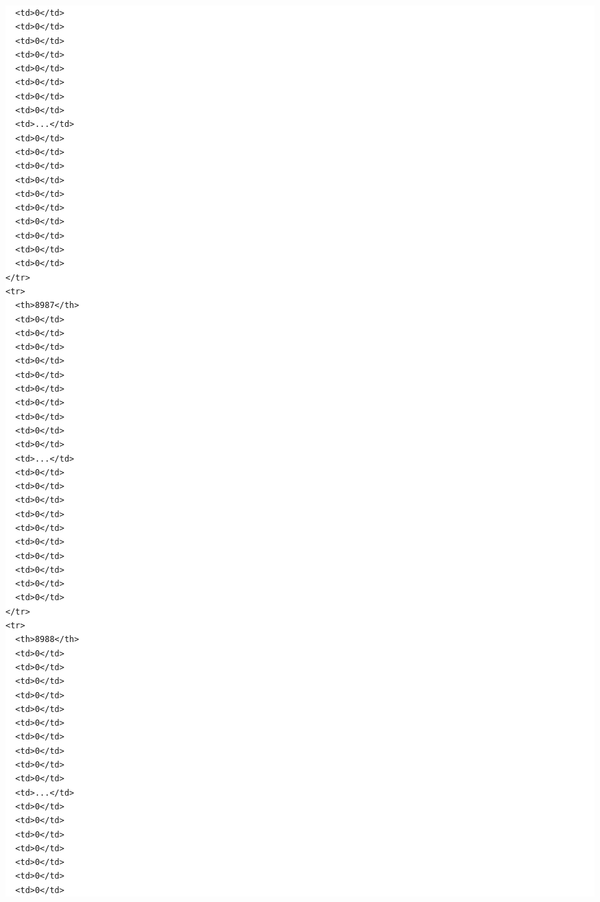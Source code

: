       <td>0</td>
      <td>0</td>
      <td>0</td>
      <td>0</td>
      <td>0</td>
      <td>0</td>
      <td>0</td>
      <td>0</td>
      <td>...</td>
      <td>0</td>
      <td>0</td>
      <td>0</td>
      <td>0</td>
      <td>0</td>
      <td>0</td>
      <td>0</td>
      <td>0</td>
      <td>0</td>
      <td>0</td>
    </tr>
    <tr>
      <th>8987</th>
      <td>0</td>
      <td>0</td>
      <td>0</td>
      <td>0</td>
      <td>0</td>
      <td>0</td>
      <td>0</td>
      <td>0</td>
      <td>0</td>
      <td>0</td>
      <td>...</td>
      <td>0</td>
      <td>0</td>
      <td>0</td>
      <td>0</td>
      <td>0</td>
      <td>0</td>
      <td>0</td>
      <td>0</td>
      <td>0</td>
      <td>0</td>
    </tr>
    <tr>
      <th>8988</th>
      <td>0</td>
      <td>0</td>
      <td>0</td>
      <td>0</td>
      <td>0</td>
      <td>0</td>
      <td>0</td>
      <td>0</td>
      <td>0</td>
      <td>0</td>
      <td>...</td>
      <td>0</td>
      <td>0</td>
      <td>0</td>
      <td>0</td>
      <td>0</td>
      <td>0</td>
      <td>0</td>